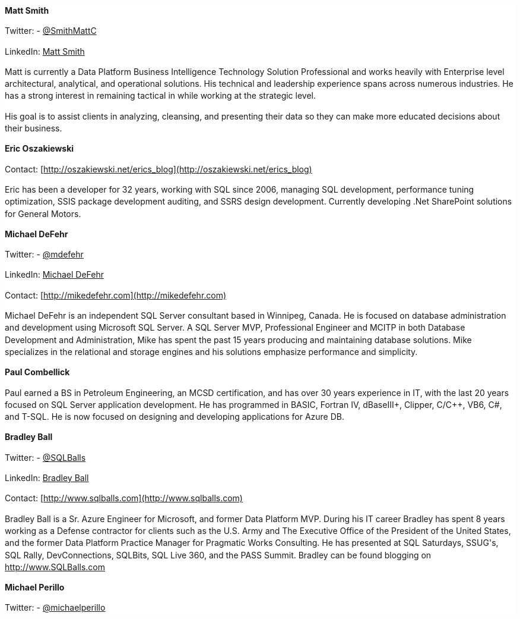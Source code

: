 **Matt Smith**
 
Twitter:  - [@SmithMattC](https://www.twitter.com/@SmithMattC)
 
LinkedIn: [Matt Smith](http://www.linkedin.com/in/smithmatthewc/)
 
Matt is currently a Data Platform  Business Intelligence Technology Solution Professional and works heavily with Enterprise level architectural, analytical, and operational solutions. His technical and leadership experience spans across numerous industries. He has a strong interest in remaining tactical in while working at the strategic level. 

His goal is to assist clients in analyzing, cleansing, and presenting their data so they can make more educated decisions about their business.
 
**Eric Oszakiewski**
 
Contact: [http://oszakiewski.net/erics_blog](http://oszakiewski.net/erics_blog)
 
Eric has been a developer for 32 years, working with SQL since 2006, managing SQL development, performance tuning  optimization, SSIS package development  auditing, and SSRS design  development. Currently developing .Net  SharePoint solutions for General Motors.
 
**Michael DeFehr**
 
Twitter:  - [@mdefehr](https://www.twitter.com/@mdefehr)
 
LinkedIn: [Michael DeFehr](http://ca.linkedin.com/in/mdefehr)
 
Contact: [http://mikedefehr.com](http://mikedefehr.com)
 
Michael DeFehr is an independent SQL Server consultant based in Winnipeg, Canada. He is focused on database administration and development using Microsoft SQL Server.
A SQL Server MVP, Professional Engineer and MCITP in both Database Development and Administration, Mike has spent the past 15 years producing and maintaining database solutions. Mike specializes in the relational and storage engines and his solutions emphasize performance and simplicity.
 
**Paul Combellick**
 
Paul earned a BS in Petroleum Engineering, an MCSD certification, and has over 30 years experience in IT, with the last 20 years focused on SQL Server application development.  He has programmed in BASIC, Fortran IV, dBaseIII+, Clipper, C/C++, VB6, C#, and T-SQL.  He is now focused on designing and developing applications for Azure DB.
 
**Bradley Ball**
 
Twitter:  - [@SQLBalls](https://www.twitter.com/@SQLBalls)
 
LinkedIn: [Bradley Ball](https://www.linkedin.com/in/sqlballs)
 
Contact: [http://www.sqlballs.com](http://www.sqlballs.com)
 
Bradley Ball is a Sr. Azure Engineer for Microsoft, and former Data Platform MVP. During his IT career Bradley has spent 8 years working as a Defense contractor for clients such as the U.S. Army and The Executive Office of the President of the United States, and the former Data Platform Practice Manager for Pragmatic Works Consulting.  He has presented at SQL Saturdays, SSUG's, SQL Rally, DevConnections, SQLBits, SQL Live 360, and the PASS Summit.  Bradley can be found blogging on http://www.SQLBalls.com
 
**Michael Perillo**
 
Twitter:  - [@michaelperillo](https://www.twitter.com/@michaelperillo)
 